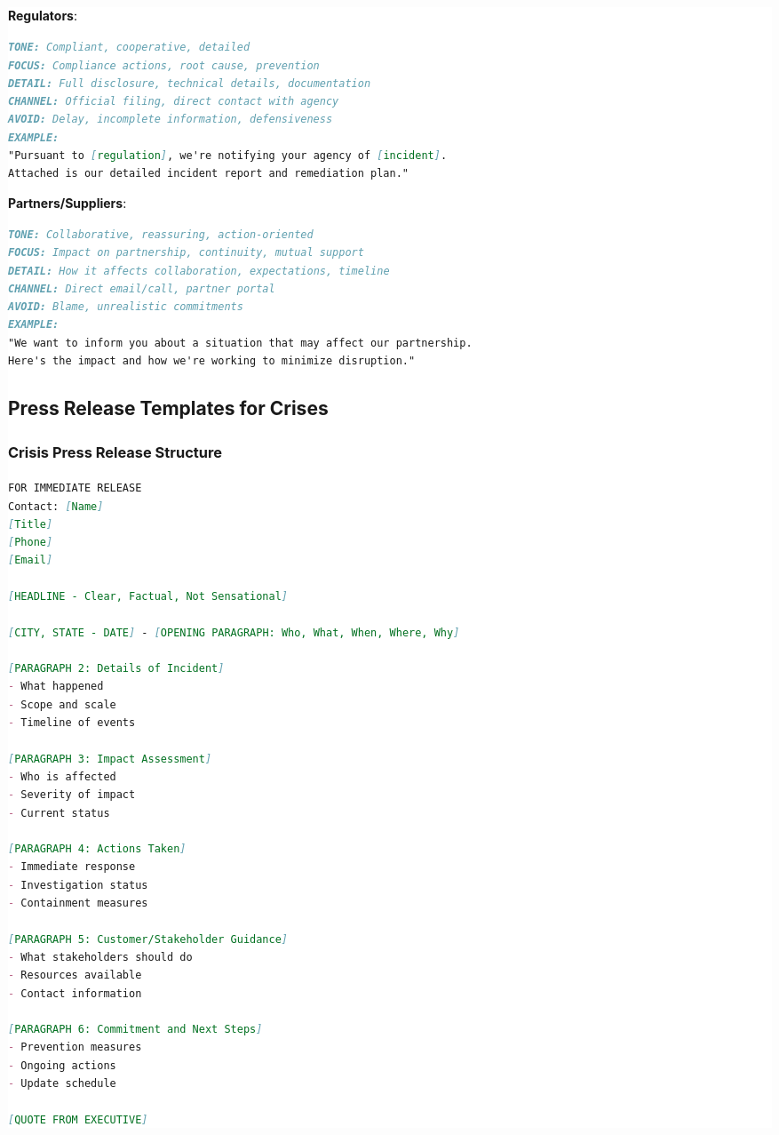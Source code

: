 **Regulators**:
```markdown
TONE: Compliant, cooperative, detailed
FOCUS: Compliance actions, root cause, prevention
DETAIL: Full disclosure, technical details, documentation
CHANNEL: Official filing, direct contact with agency
AVOID: Delay, incomplete information, defensiveness
EXAMPLE:
"Pursuant to [regulation], we're notifying your agency of [incident].
Attached is our detailed incident report and remediation plan."
```

**Partners/Suppliers**:
```markdown
TONE: Collaborative, reassuring, action-oriented
FOCUS: Impact on partnership, continuity, mutual support
DETAIL: How it affects collaboration, expectations, timeline
CHANNEL: Direct email/call, partner portal
AVOID: Blame, unrealistic commitments
EXAMPLE:
"We want to inform you about a situation that may affect our partnership.
Here's the impact and how we're working to minimize disruption."
```

## Press Release Templates for Crises

### Crisis Press Release Structure

```markdown
FOR IMMEDIATE RELEASE
Contact: [Name]
[Title]
[Phone]
[Email]

[HEADLINE - Clear, Factual, Not Sensational]

[CITY, STATE - DATE] - [OPENING PARAGRAPH: Who, What, When, Where, Why]

[PARAGRAPH 2: Details of Incident]
- What happened
- Scope and scale
- Timeline of events

[PARAGRAPH 3: Impact Assessment]
- Who is affected
- Severity of impact
- Current status

[PARAGRAPH 4: Actions Taken]
- Immediate response
- Investigation status
- Containment measures

[PARAGRAPH 5: Customer/Stakeholder Guidance]
- What stakeholders should do
- Resources available
- Contact information

[PARAGRAPH 6: Commitment and Next Steps]
- Prevention measures
- Ongoing actions
- Update schedule

[QUOTE FROM EXECUTIVE]
```